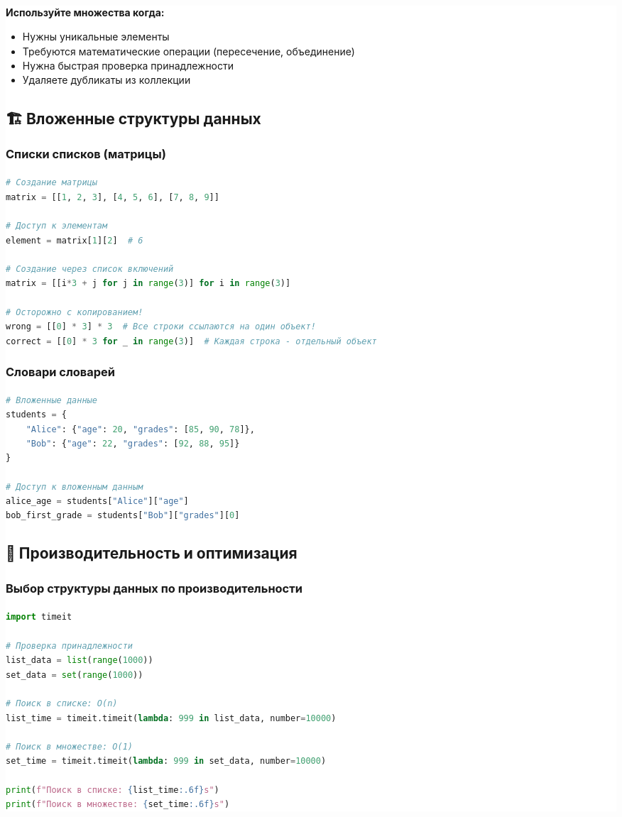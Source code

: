 **Используйте множества когда:**
- Нужны уникальные элементы
- Требуются математические операции (пересечение, объединение)
- Нужна быстрая проверка принадлежности
- Удаляете дубликаты из коллекции

## 🏗️ Вложенные структуры данных

### Списки списков (матрицы)

```python
# Создание матрицы
matrix = [[1, 2, 3], [4, 5, 6], [7, 8, 9]]

# Доступ к элементам
element = matrix[1][2]  # 6

# Создание через список включений
matrix = [[i*3 + j for j in range(3)] for i in range(3)]

# Осторожно с копированием!
wrong = [[0] * 3] * 3  # Все строки ссылаются на один объект!
correct = [[0] * 3 for _ in range(3)]  # Каждая строка - отдельный объект
```

### Словари словарей

```python
# Вложенные данные
students = {
    "Alice": {"age": 20, "grades": [85, 90, 78]},
    "Bob": {"age": 22, "grades": [92, 88, 95]}
}

# Доступ к вложенным данным
alice_age = students["Alice"]["age"]
bob_first_grade = students["Bob"]["grades"][0]
```

## 🚀 Производительность и оптимизация

### Выбор структуры данных по производительности

```python
import timeit

# Проверка принадлежности
list_data = list(range(1000))
set_data = set(range(1000))

# Поиск в списке: O(n)
list_time = timeit.timeit(lambda: 999 in list_data, number=10000)

# Поиск в множестве: O(1)
set_time = timeit.timeit(lambda: 999 in set_data, number=10000)

print(f"Поиск в списке: {list_time:.6f}s")
print(f"Поиск в множестве: {set_time:.6f}s")
```
